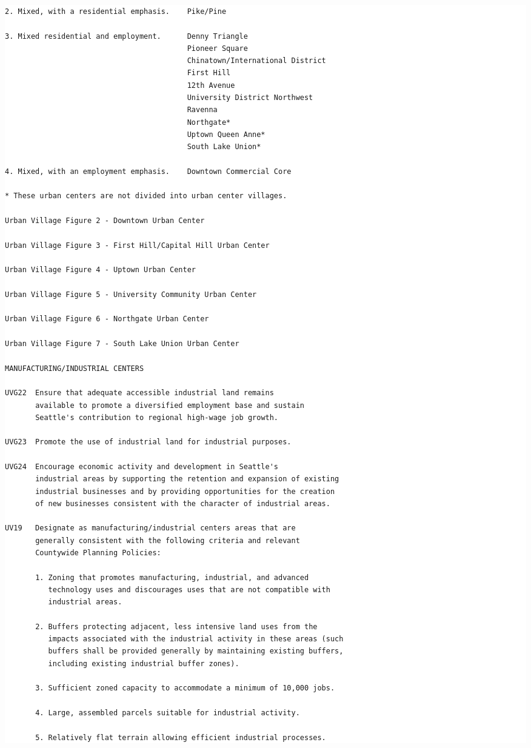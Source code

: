     2. Mixed, with a residential emphasis.    Pike/Pine  
  
    3. Mixed residential and employment.      Denny Triangle  
                                              Pioneer Square  
                                              Chinatown/International District  
                                              First Hill  
                                              12th Avenue  
                                              University District Northwest  
                                              Ravenna  
                                              Northgate*  
                                              Uptown Queen Anne*  
                                              South Lake Union*  
  
    4. Mixed, with an employment emphasis.    Downtown Commercial Core  
  
    * These urban centers are not divided into urban center villages.  
  
    Urban Village Figure 2 - Downtown Urban Center  
  
    Urban Village Figure 3 - First Hill/Capital Hill Urban Center  
  
    Urban Village Figure 4 - Uptown Urban Center  
  
    Urban Village Figure 5 - University Community Urban Center  
  
    Urban Village Figure 6 - Northgate Urban Center  
  
    Urban Village Figure 7 - South Lake Union Urban Center  
  
    MANUFACTURING/INDUSTRIAL CENTERS  
  
    UVG22  Ensure that adequate accessible industrial land remains  
           available to promote a diversified employment base and sustain  
           Seattle's contribution to regional high-wage job growth.  
  
    UVG23  Promote the use of industrial land for industrial purposes.  
  
    UVG24  Encourage economic activity and development in Seattle's  
           industrial areas by supporting the retention and expansion of existing  
           industrial businesses and by providing opportunities for the creation  
           of new businesses consistent with the character of industrial areas.  
  
    UV19   Designate as manufacturing/industrial centers areas that are  
           generally consistent with the following criteria and relevant  
           Countywide Planning Policies:  
  
           1. Zoning that promotes manufacturing, industrial, and advanced  
              technology uses and discourages uses that are not compatible with  
              industrial areas.  
  
           2. Buffers protecting adjacent, less intensive land uses from the  
              impacts associated with the industrial activity in these areas (such  
              buffers shall be provided generally by maintaining existing buffers,  
              including existing industrial buffer zones).  
  
           3. Sufficient zoned capacity to accommodate a minimum of 10,000 jobs.  
  
           4. Large, assembled parcels suitable for industrial activity.  
  
           5. Relatively flat terrain allowing efficient industrial processes.  
  